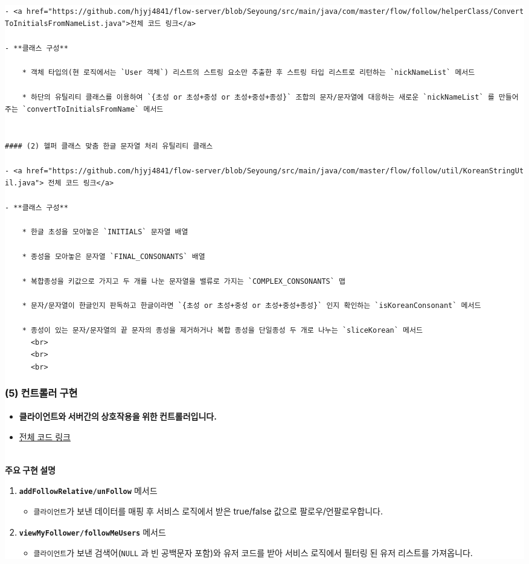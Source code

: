     - <a href="https://github.com/hjyj4841/flow-server/blob/Seyoung/src/main/java/com/master/flow/follow/helperClass/ConvertToInitialsFromNameList.java">전체 코드 링크</a>
    
    - **클래스 구성**
    
        * 객체 타입의(현 로직에서는 `User 객체`) 리스트의 스트링 요소만 추출한 후 스트링 타입 리스트로 리턴하는 `nickNameList` 메서드
          
        * 하단의 유틸리티 클래스를 이용하여 `{초성 or 초성+중성 or 초성+중성+종성}` 조합의 문자/문자열에 대응하는 새로운 `nickNameList` 를 만들어주는 `convertToInitialsFromName` 메서드

 
    #### (2) 헬퍼 클래스 맞춤 한글 문자열 처리 유틸리티 클래스

    - <a href="https://github.com/hjyj4841/flow-server/blob/Seyoung/src/main/java/com/master/flow/follow/util/KoreanStringUtil.java"> 전체 코드 링크</a>
    
    - **클래스 구성**
    
        * 한글 초성을 모아놓은 `INITIALS` 문자열 배열
          
        * 종성을 모아놓은 문자열 `FINAL_CONSONANTS` 배열
    
        * 복합종성을 키값으로 가지고 두 개를 나눈 문자열을 밸류로 가지는 `COMPLEX_CONSONANTS` 맵
          
        * 문자/문자열이 한글인지 판독하고 한글이라면 `{초성 or 초성+중성 or 초성+중성+종성}` 인지 확인하는 `isKoreanConsonant` 메서드
          
        * 종성이 있는 문자/문자열의 끝 문자의 종성을 제거하거나 복합 종성을 단일종성 두 개로 나누는 `sliceKorean` 메서드
          <br>
          <br>
          <br>
### (5) 컨트롤러 구현

- **클라이언트와 서버간의 상호작용을 위한 컨트롤러입니다.**
  
- <a href="https://github.com/hjyj4841/flow-server/blob/Seyoung/src/main/java/com/master/flow/controller/FollowController.java"> 전체 코드 링크</a>
  <br>
  <br>
  
**주요 구현 설명**
    
1. **`addFollowRelative/unFollow`** 메서드
   * `클라이언트`가 보낸 데이터를 매핑 후 서비스 로직에서 받은 true/false 값으로 팔로우/언팔로우합니다.
    
2. **`viewMyFollower/followMeUsers`** 메서드
   * `클라이언트`가 보낸 검색어(`NULL` 과 빈 공백문자 포함)와 유저 코드를 받아 서비스 로직에서 필터링 된 유저 리스트를 가져옵니다.
